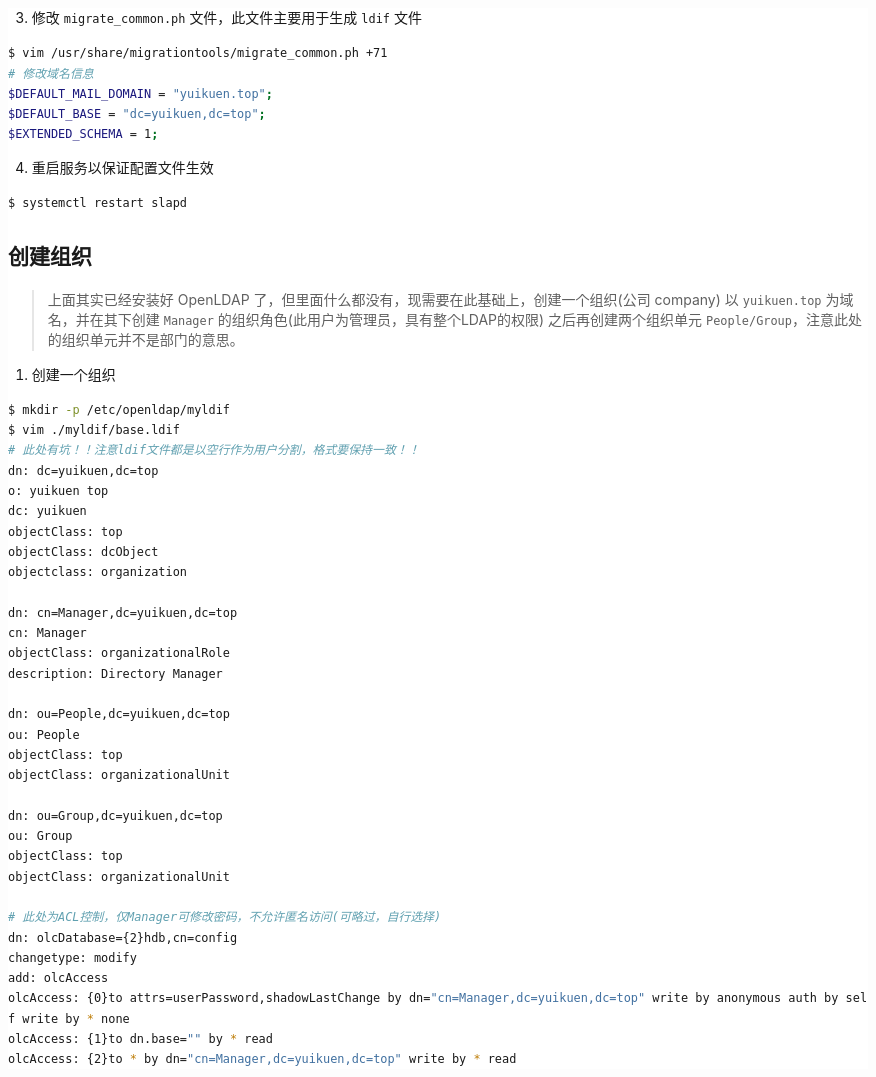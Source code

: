 3. 修改 `migrate_common.ph` 文件，此文件主要用于生成 `ldif` 文件

```bash
$ vim /usr/share/migrationtools/migrate_common.ph +71
# 修改域名信息
$DEFAULT_MAIL_DOMAIN = "yuikuen.top";
$DEFAULT_BASE = "dc=yuikuen,dc=top";
$EXTENDED_SCHEMA = 1;
```

4. 重启服务以保证配置文件生效

```bash
$ systemctl restart slapd
```

## 创建组织

> 上面其实已经安装好 OpenLDAP 了，但里面什么都没有，现需要在此基础上，创建一个组织(公司 company)
> 以 `yuikuen.top` 为域名，并在其下创建 `Manager` 的组织角色(此用户为管理员，具有整个LDAP的权限)
> 之后再创建两个组织单元 `People/Group`，注意此处的组织单元并不是部门的意思。

1. 创建一个组织

```bash
$ mkdir -p /etc/openldap/myldif
$ vim ./myldif/base.ldif
# 此处有坑！！注意ldif文件都是以空行作为用户分割，格式要保持一致！！
dn: dc=yuikuen,dc=top
o: yuikuen top
dc: yuikuen
objectClass: top
objectClass: dcObject
objectclass: organization

dn: cn=Manager,dc=yuikuen,dc=top
cn: Manager
objectClass: organizationalRole
description: Directory Manager

dn: ou=People,dc=yuikuen,dc=top
ou: People
objectClass: top
objectClass: organizationalUnit

dn: ou=Group,dc=yuikuen,dc=top
ou: Group
objectClass: top
objectClass: organizationalUnit

# 此处为ACL控制，仅Manager可修改密码，不允许匿名访问(可略过，自行选择)
dn: olcDatabase={2}hdb,cn=config
changetype: modify
add: olcAccess
olcAccess: {0}to attrs=userPassword,shadowLastChange by dn="cn=Manager,dc=yuikuen,dc=top" write by anonymous auth by self write by * none
olcAccess: {1}to dn.base="" by * read
olcAccess: {2}to * by dn="cn=Manager,dc=yuikuen,dc=top" write by * read
```

